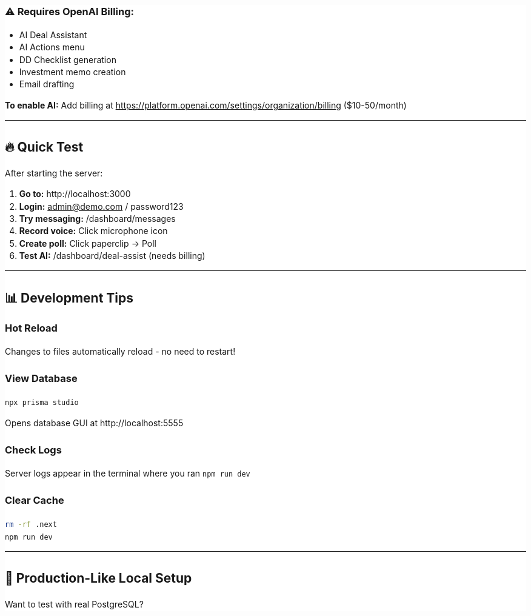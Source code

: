 ### ⚠️ Requires OpenAI Billing:
- AI Deal Assistant
- AI Actions menu
- DD Checklist generation
- Investment memo creation
- Email drafting

**To enable AI:** Add billing at https://platform.openai.com/settings/organization/billing ($10-50/month)

---

## 🔥 Quick Test

After starting the server:

1. **Go to:** http://localhost:3000
2. **Login:** admin@demo.com / password123
3. **Try messaging:** /dashboard/messages
4. **Record voice:** Click microphone icon
5. **Create poll:** Click paperclip → Poll
6. **Test AI:** /dashboard/deal-assist (needs billing)

---

## 📊 Development Tips

### Hot Reload
Changes to files automatically reload - no need to restart!

### View Database
```bash
npx prisma studio
```
Opens database GUI at http://localhost:5555

### Check Logs
Server logs appear in the terminal where you ran `npm run dev`

### Clear Cache
```bash
rm -rf .next
npm run dev
```

---

## 🚀 Production-Like Local Setup

Want to test with real PostgreSQL?
